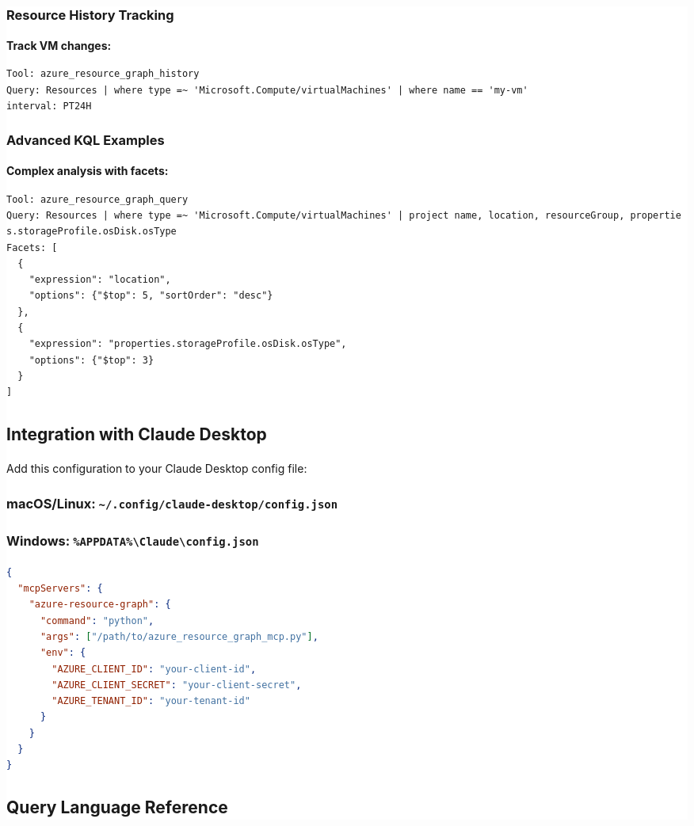 ### Resource History Tracking

**Track VM changes:**
```
Tool: azure_resource_graph_history
Query: Resources | where type =~ 'Microsoft.Compute/virtualMachines' | where name == 'my-vm'
interval: PT24H
```

### Advanced KQL Examples

**Complex analysis with facets:**
```
Tool: azure_resource_graph_query
Query: Resources | where type =~ 'Microsoft.Compute/virtualMachines' | project name, location, resourceGroup, properties.storageProfile.osDisk.osType
Facets: [
  {
    "expression": "location",
    "options": {"$top": 5, "sortOrder": "desc"}
  },
  {
    "expression": "properties.storageProfile.osDisk.osType", 
    "options": {"$top": 3}
  }
]
```

## Integration with Claude Desktop

Add this configuration to your Claude Desktop config file:

### macOS/Linux: `~/.config/claude-desktop/config.json`
### Windows: `%APPDATA%\Claude\config.json`

```json
{
  "mcpServers": {
    "azure-resource-graph": {
      "command": "python",
      "args": ["/path/to/azure_resource_graph_mcp.py"],
      "env": {
        "AZURE_CLIENT_ID": "your-client-id",
        "AZURE_CLIENT_SECRET": "your-client-secret",
        "AZURE_TENANT_ID": "your-tenant-id"
      }
    }
  }
}
```

## Query Language Reference
